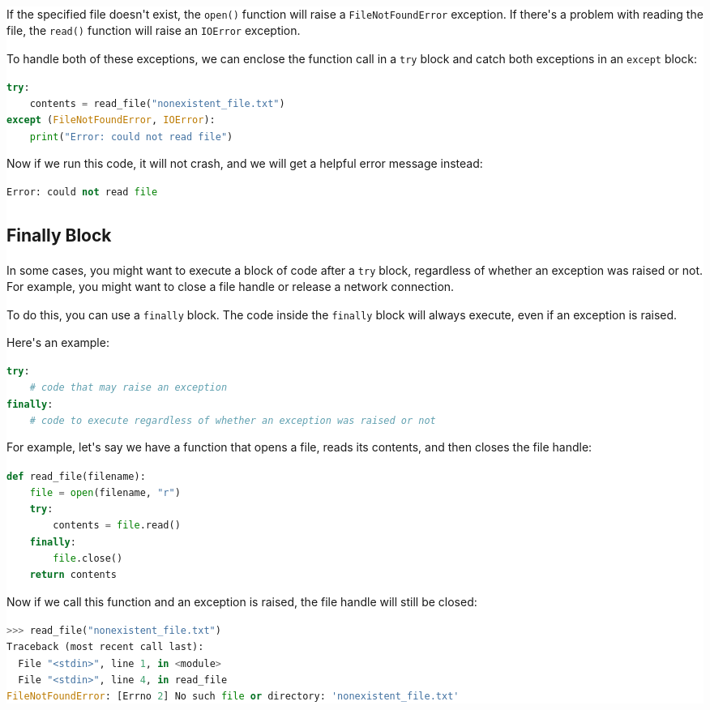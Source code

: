 If the specified file doesn't exist, the `open()` function will raise a `FileNotFoundError` exception. If there's a problem with reading the file, the `read()` function will raise an `IOError` exception.

To handle both of these exceptions, we can enclose the function call in a `try` block and catch both exceptions in an `except` block:

```python
try:
    contents = read_file("nonexistent_file.txt")
except (FileNotFoundError, IOError):
    print("Error: could not read file")
```

Now if we run this code, it will not crash, and we will get a helpful error message instead:

```python
Error: could not read file
```

## Finally Block

In some cases, you might want to execute a block of code after a `try` block, regardless of whether an exception was raised or not. For example, you might want to close a file handle or release a network connection.

To do this, you can use a `finally` block. The code inside the `finally` block will always execute, even if an exception is raised.

Here's an example:

```python
try:
    # code that may raise an exception
finally:
    # code to execute regardless of whether an exception was raised or not
```

For example, let's say we have a function that opens a file, reads its contents, and then closes the file handle:

```python
def read_file(filename):
    file = open(filename, "r")
    try:
        contents = file.read()
    finally:
        file.close()
    return contents
```

Now if we call this function and an exception is raised, the file handle will still be closed:

```python
>>> read_file("nonexistent_file.txt")
Traceback (most recent call last):
  File "<stdin>", line 1, in <module>
  File "<stdin>", line 4, in read_file
FileNotFoundError: [Errno 2] No such file or directory: 'nonexistent_file.txt'
```
